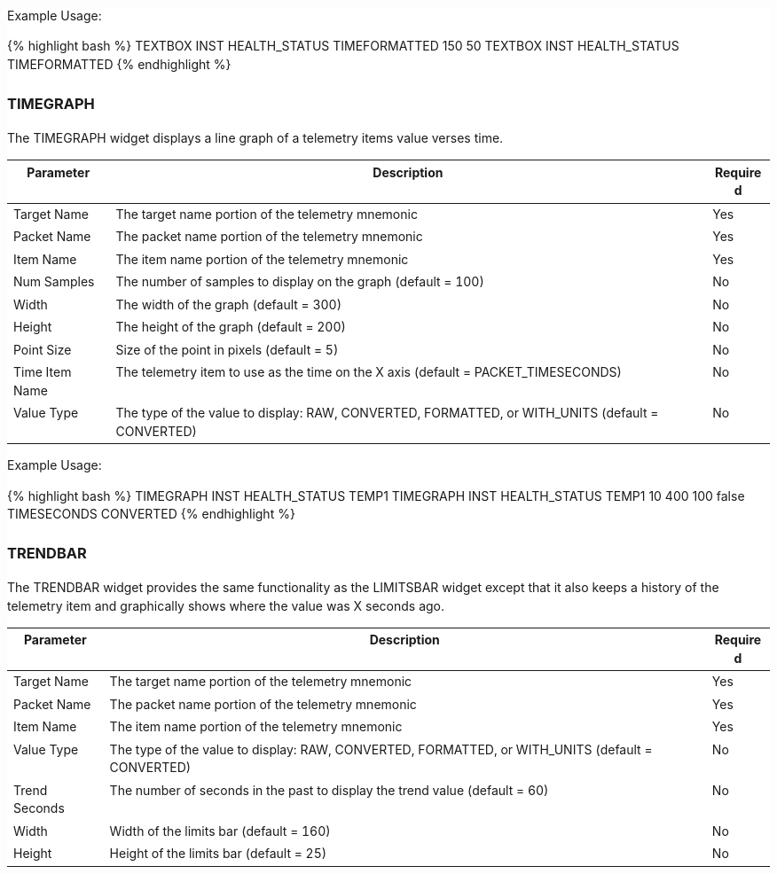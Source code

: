 Example Usage:


{% highlight bash %}
TEXTBOX INST HEALTH_STATUS TIMEFORMATTED 150 50
TEXTBOX INST HEALTH_STATUS TIMEFORMATTED
{% endhighlight %}

### TIMEGRAPH

The TIMEGRAPH widget displays a line graph of a telemetry items value verses time.

| Parameter      | Description                                                                                      | Required |
| -------------- | ------------------------------------------------------------------------------------------------ | -------- |
| Target Name    | The target name portion of the telemetry mnemonic                                                | Yes      |
| Packet Name    | The packet name portion of the telemetry mnemonic                                                | Yes      |
| Item Name      | The item name portion of the telemetry mnemonic                                                  | Yes      |
| Num Samples    | The number of samples to display on the graph (default = 100)                                    | No       |
| Width          | The width of the graph (default = 300)                                                           | No       |
| Height         | The height of the graph (default = 200)                                                          | No       |
| Point Size     | Size of the point in pixels (default = 5)                                                        | No       |
| Time Item Name | The telemetry item to use as the time on the X axis (default = PACKET_TIMESECONDS)               | No       |
| Value Type     | The type of the value to display: RAW, CONVERTED, FORMATTED, or WITH_UNITS (default = CONVERTED) | No       |

Example Usage:


{% highlight bash %}
TIMEGRAPH INST HEALTH_STATUS TEMP1
TIMEGRAPH INST HEALTH_STATUS TEMP1 10 400 100 false TIMESECONDS CONVERTED
{% endhighlight %}

### TRENDBAR

The TRENDBAR widget provides the same functionality as the LIMITSBAR widget except that it also keeps a history of the telemetry item and graphically shows where the value was X seconds ago.

| Parameter     | Description                                                                                      | Required |
| ------------- | ------------------------------------------------------------------------------------------------ | -------- |
| Target Name   | The target name portion of the telemetry mnemonic                                                | Yes      |
| Packet Name   | The packet name portion of the telemetry mnemonic                                                | Yes      |
| Item Name     | The item name portion of the telemetry mnemonic                                                  | Yes      |
| Value Type    | The type of the value to display: RAW, CONVERTED, FORMATTED, or WITH_UNITS (default = CONVERTED) | No       |
| Trend Seconds | The number of seconds in the past to display the trend value (default = 60)                      | No       |
| Width         | Width of the limits bar (default = 160)                                                          | No       |
| Height        | Height of the limits bar (default = 25)                                                          | No       |
